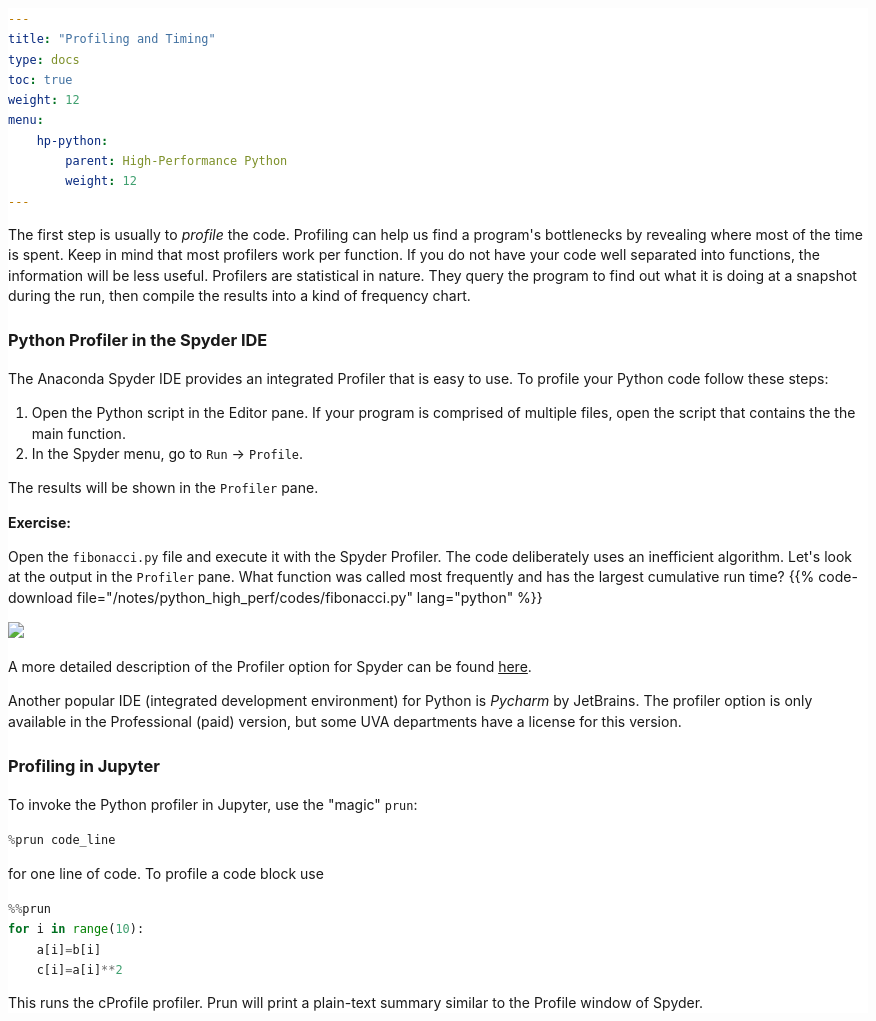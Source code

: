 ```yaml
---
title: "Profiling and Timing"
type: docs
toc: true
weight: 12
menu:
    hp-python:
        parent: High-Performance Python
        weight: 12
---
```


The first step is usually to _profile_ the code.  Profiling can help us find a program's bottlenecks by revealing where most of the time is spent.  Keep in mind that most profilers work per function.  If you do not have your code well separated into functions, the information will be less useful.
Profilers are statistical in nature.  They query the program to find out what it is doing at a snapshot during the run, then compile the results into a kind of frequency chart.  

### Python Profiler in the Spyder IDE
The Anaconda Spyder IDE provides an integrated Profiler that is easy to use. To profile your Python code follow these steps:

1. Open the Python script in the Editor pane.  If your program is comprised of multiple files, open the script that contains the the main function.
2. In the Spyder menu, go to `Run` -> `Profile`.

The results will be shown in the `Profiler` pane. 

**Exercise:** 

Open the `fibonacci.py` file and execute it with the Spyder Profiler.  The code deliberately uses an inefficient algorithm.  Let's look at the output in the `Profiler` pane.  What function was called most frequently and has the largest cumulative run time?
{{% code-download file="/notes/python_high_perf/codes/fibonacci.py" lang="python" %}}

![](/notes/python_high_perf/fibonacci-profiler.png)

A more detailed description of the Profiler option for Spyder can be found <a href="http://docs.spyder-ide.org/profiler.html" target="_blank">here</a>.

Another popular IDE (integrated development environment) for Python is _Pycharm_ by JetBrains.  The profiler option is only available in the Professional (paid) version, but some UVA departments have a license for this version.

### Profiling in Jupyter

To invoke the Python profiler in Jupyter, use the "magic" `prun`:
```python
%prun code_line
```
for one line of code.  To profile a code block use
```python
%%prun
for i in range(10):
    a[i]=b[i]
    c[i]=a[i]**2
```
This runs the cProfile profiler.
Prun will print a plain-text summary similar to the Profile window of Spyder.
